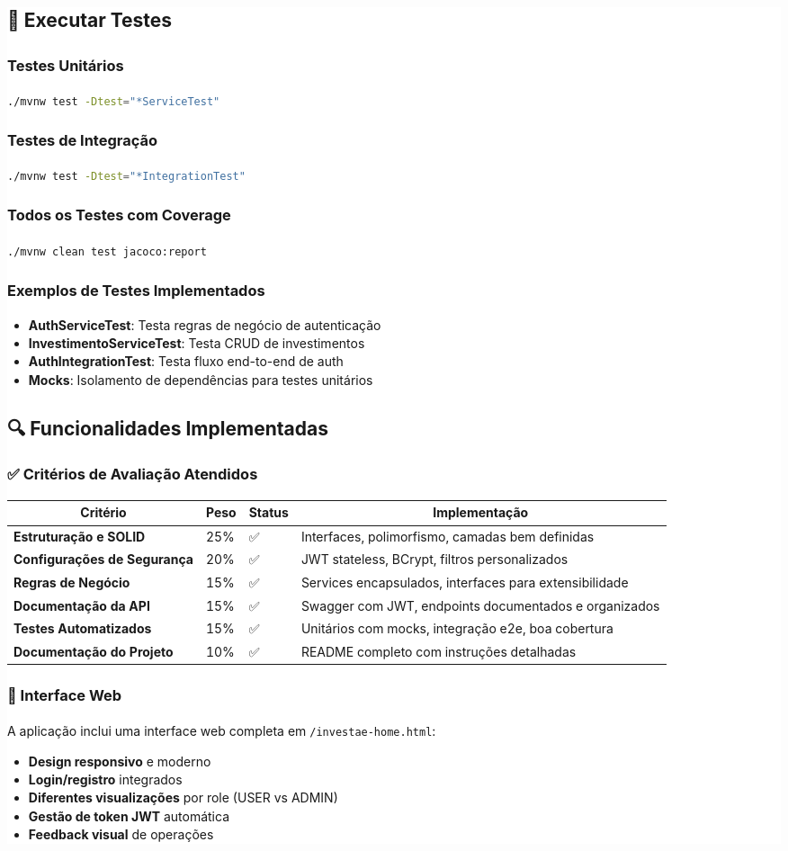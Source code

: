 ## 🧪 Executar Testes

### Testes Unitários
```bash
./mvnw test -Dtest="*ServiceTest"
```

### Testes de Integração  
```bash
./mvnw test -Dtest="*IntegrationTest"
```

### Todos os Testes com Coverage
```bash
./mvnw clean test jacoco:report
```

### Exemplos de Testes Implementados

- **AuthServiceTest**: Testa regras de negócio de autenticação
- **InvestimentoServiceTest**: Testa CRUD de investimentos
- **AuthIntegrationTest**: Testa fluxo end-to-end de auth
- **Mocks**: Isolamento de dependências para testes unitários

## 🔍 Funcionalidades Implementadas

### ✅ Critérios de Avaliação Atendidos

| Critério | Peso | Status | Implementação |
|----------|------|--------|---------------|
| **Estruturação e SOLID** | 25% | ✅ | Interfaces, polimorfismo, camadas bem definidas |
| **Configurações de Segurança** | 20% | ✅ | JWT stateless, BCrypt, filtros personalizados |
| **Regras de Negócio** | 15% | ✅ | Services encapsulados, interfaces para extensibilidade |
| **Documentação da API** | 15% | ✅ | Swagger com JWT, endpoints documentados e organizados |
| **Testes Automatizados** | 15% | ✅ | Unitários com mocks, integração e2e, boa cobertura |
| **Documentação do Projeto** | 10% | ✅ | README completo com instruções detalhadas |

### 🎨 Interface Web

A aplicação inclui uma interface web completa em `/investae-home.html`:

- **Design responsivo** e moderno
- **Login/registro** integrados
- **Diferentes visualizações** por role (USER vs ADMIN)
- **Gestão de token JWT** automática
- **Feedback visual** de operações
